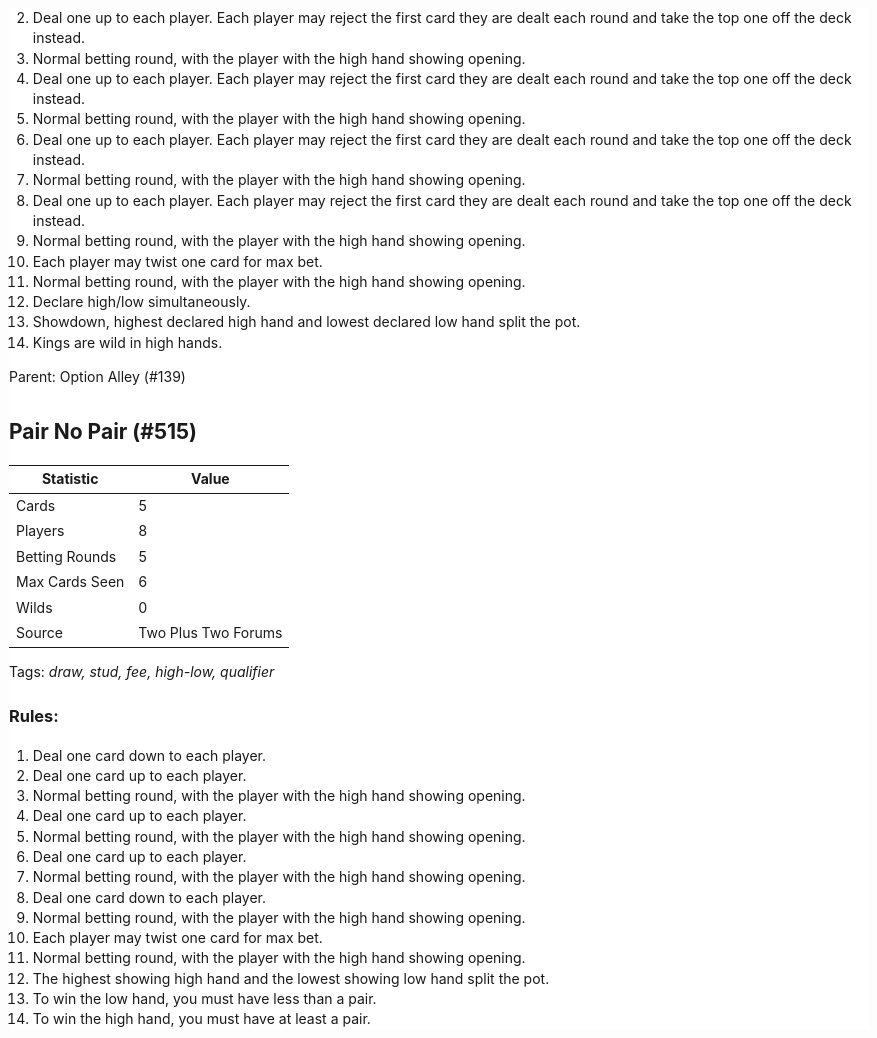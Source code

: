 2. Deal one up to each player. Each player may reject the first card they are dealt each round and take the top one off the deck instead.
3. Normal betting round, with the player with the high hand showing opening.
4. Deal one up to each player. Each player may reject the first card they are dealt each round and take the top one off the deck instead.
5. Normal betting round, with the player with the high hand showing opening.
6. Deal one up to each player. Each player may reject the first card they are dealt each round and take the top one off the deck instead.
7. Normal betting round, with the player with the high hand showing opening.
8. Deal one up to each player. Each player may reject the first card they are dealt each round and take the top one off the deck instead.
9. Normal betting round, with the player with the high hand showing opening.
10. Each player may twist one card for max bet.
11. Normal betting round, with the player with the high hand showing opening.
12. Declare high/low simultaneously.
13. Showdown, highest declared high hand and lowest declared low hand split the pot.
14. Kings are wild in high hands.

Parent: Option Alley (#139)


## Pair No Pair (#515)

|Statistic|Value|
|---------|-----|
|Cards|5|
|Players|8|
|Betting Rounds|5|
|Max Cards Seen|6|
|Wilds|0|
|Source|Two Plus Two Forums|
Tags: *draw, stud, fee, high-low, qualifier*
### Rules:
1. Deal one card down to each player.
2. Deal one card up to each player.
3. Normal betting round, with the player with the high hand showing opening.
4. Deal one card up to each player.
5. Normal betting round, with the player with the high hand showing opening.
6. Deal one card up to each player.
7. Normal betting round, with the player with the high hand showing opening.
8. Deal one card down to each player.
9. Normal betting round, with the player with the high hand showing opening.
10. Each player may twist one card for max bet.
11. Normal betting round, with the player with the high hand showing opening.
12. The highest showing high hand and the lowest showing low hand split the pot.
13. To win the low hand, you must have less than a pair.
14. To win the high hand, you must have at least a pair.
